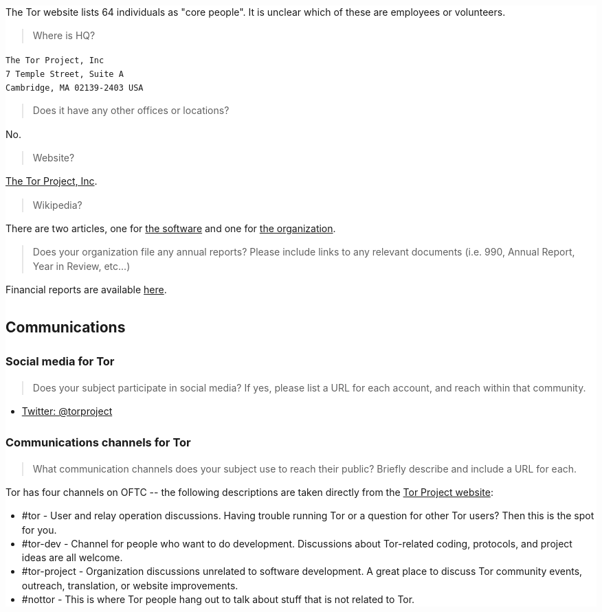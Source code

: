 The Tor website lists 64 individuals as "core people". It is unclear which of
these are employees or volunteers.

> Where is HQ?

```
The Tor Project, Inc
7 Temple Street, Suite A
Cambridge, MA 02139-2403 USA
```

> Does it have any other offices or locations?

No.

> Website?

[The Tor Project, Inc](http://torproject.org/).

> Wikipedia?

There are two articles, one for
[the software](http://en.wikipedia.org/wiki/Tor_%28anonymity_network%29) and
one for [the organization](http://en.wikipedia.org/wiki/The_Tor_Project,_Inc).

> Does your organization file any annual reports? Please include links to any
> relevant documents (i.e. 990, Annual Report, Year in Review, etc...)

Financial reports are available
[here](https://www.torproject.org/about/financials.html.en).


## Communications

### Social media for Tor

> Does your subject participate in social media? If yes, please list a URL for
> each account, and reach within that community.

- [Twitter: @torproject](https://twitter.com/torproject)

### Communications channels for Tor

> What communication channels does your subject use to reach their public?
> Briefly describe and include a URL for each.

Tor has four channels on OFTC -- the following descriptions are taken directly
from the
[Tor Project website](https://www.torproject.org/about/contact.html.en):

- #tor - User and relay operation discussions. Having trouble running Tor or a
  question for other Tor users? Then this is the spot for you.
- #tor-dev - Channel for people who want to do development. Discussions about
  Tor-related coding, protocols, and project ideas are all welcome.
- #tor-project - Organization discussions unrelated to software development. A
  great place to discuss Tor community events, outreach, translation, or
  website improvements.
- #nottor - This is where Tor people hang out to talk about stuff that is not
  related to Tor.
